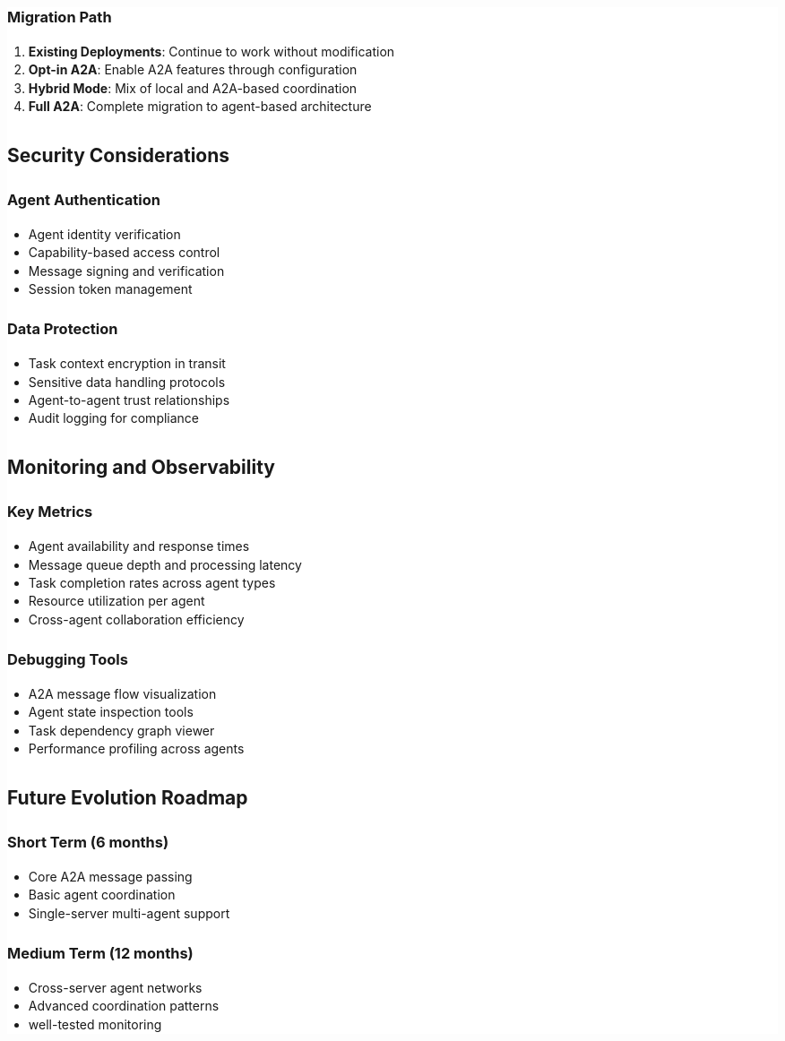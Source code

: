 ### Migration Path
1. **Existing Deployments**: Continue to work without modification
2. **Opt-in A2A**: Enable A2A features through configuration
3. **Hybrid Mode**: Mix of local and A2A-based coordination
4. **Full A2A**: Complete migration to agent-based architecture

## Security Considerations

### Agent Authentication
- Agent identity verification
- Capability-based access control
- Message signing and verification
- Session token management

### Data Protection
- Task context encryption in transit
- Sensitive data handling protocols
- Agent-to-agent trust relationships
- Audit logging for compliance

## Monitoring and Observability

### Key Metrics
- Agent availability and response times
- Message queue depth and processing latency
- Task completion rates across agent types
- Resource utilization per agent
- Cross-agent collaboration efficiency

### Debugging Tools
- A2A message flow visualization
- Agent state inspection tools
- Task dependency graph viewer
- Performance profiling across agents

## Future Evolution Roadmap

### Short Term (6 months)
- Core A2A message passing
- Basic agent coordination
- Single-server multi-agent support

### Medium Term (12 months)
- Cross-server agent networks
- Advanced coordination patterns
- well-tested monitoring
